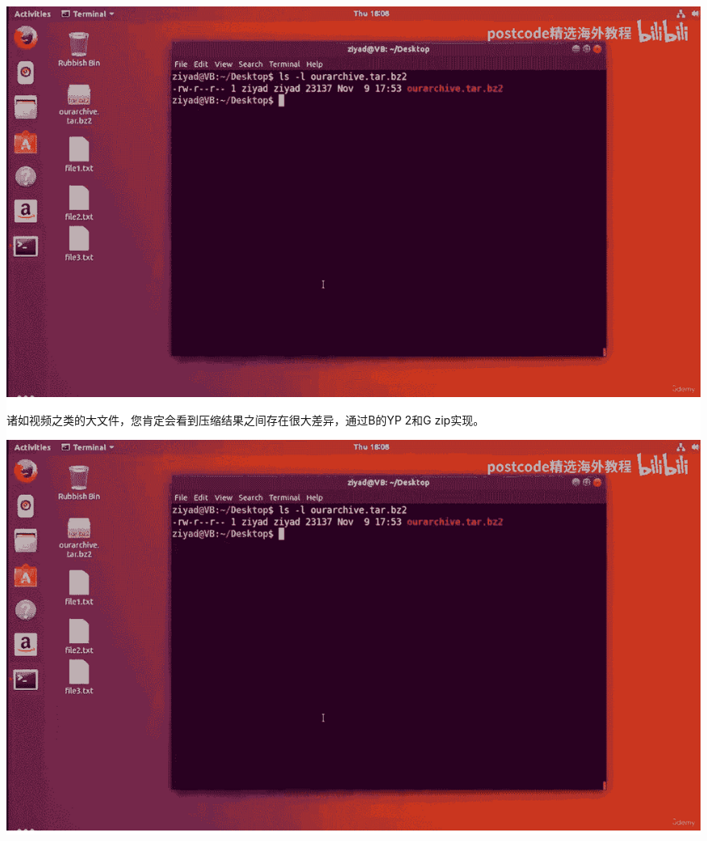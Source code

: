 ![](img/569f8ac1b32b11a127f1482fb1f471d8_302.png)

诸如视频之类的大文件，您肯定会看到压缩结果之间存在很大差异，通过B的YP 2和G zip实现。

![](img/569f8ac1b32b11a127f1482fb1f471d8_304.png)
